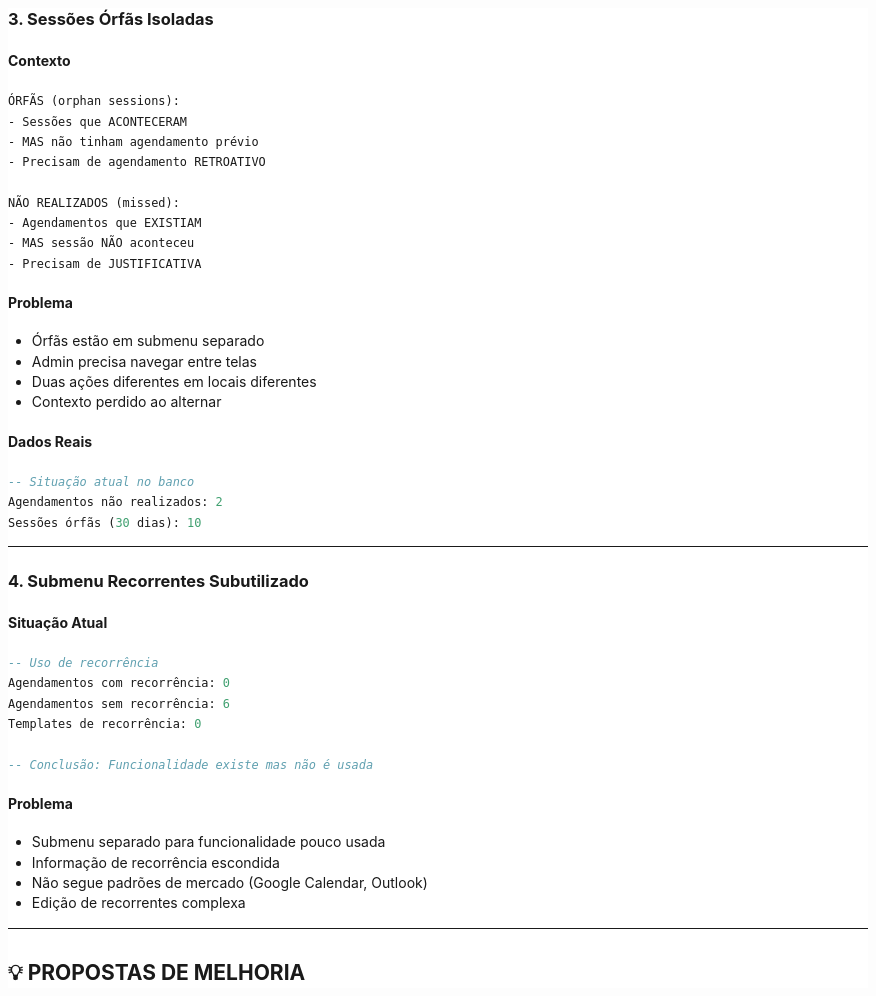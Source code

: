 ### **3. Sessões Órfãs Isoladas**

#### **Contexto**
```
ÓRFÃS (orphan sessions):
- Sessões que ACONTECERAM
- MAS não tinham agendamento prévio
- Precisam de agendamento RETROATIVO

NÃO REALIZADOS (missed):
- Agendamentos que EXISTIAM
- MAS sessão NÃO aconteceu
- Precisam de JUSTIFICATIVA
```

#### **Problema**
- Órfãs estão em submenu separado
- Admin precisa navegar entre telas
- Duas ações diferentes em locais diferentes
- Contexto perdido ao alternar

#### **Dados Reais**
```sql
-- Situação atual no banco
Agendamentos não realizados: 2
Sessões órfãs (30 dias): 10
```

---

### **4. Submenu Recorrentes Subutilizado**

#### **Situação Atual**
```sql
-- Uso de recorrência
Agendamentos com recorrência: 0
Agendamentos sem recorrência: 6
Templates de recorrência: 0

-- Conclusão: Funcionalidade existe mas não é usada
```

#### **Problema**
- Submenu separado para funcionalidade pouco usada
- Informação de recorrência escondida
- Não segue padrões de mercado (Google Calendar, Outlook)
- Edição de recorrentes complexa

---

## 💡 **PROPOSTAS DE MELHORIA**
